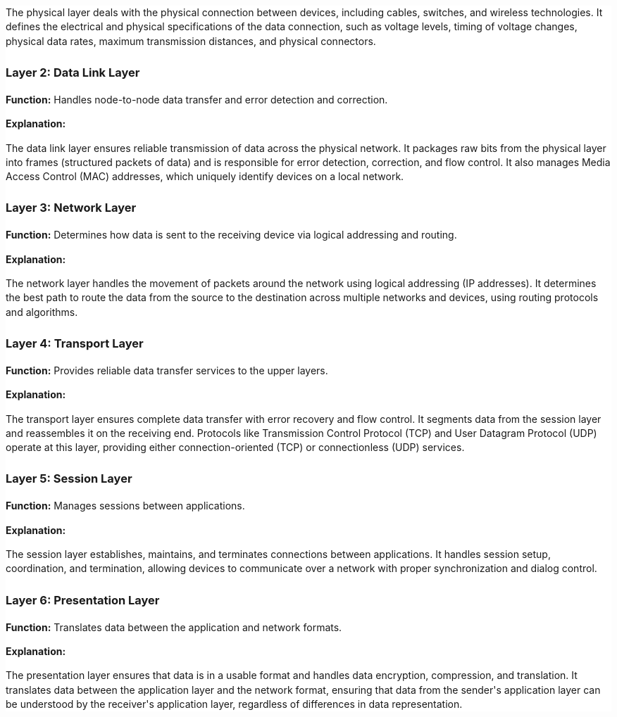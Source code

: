The physical layer deals with the physical connection between devices, including cables, switches, and wireless technologies. It defines the electrical and physical specifications of the data connection, such as voltage levels, timing of voltage changes, physical data rates, maximum transmission distances, and physical connectors.

### **Layer 2: Data Link Layer**

**Function:** Handles node-to-node data transfer and error detection and correction.

**Explanation:**

The data link layer ensures reliable transmission of data across the physical network. It packages raw bits from the physical layer into frames (structured packets of data) and is responsible for error detection, correction, and flow control. It also manages Media Access Control (MAC) addresses, which uniquely identify devices on a local network.

### **Layer 3: Network Layer**

**Function:** Determines how data is sent to the receiving device via logical addressing and routing.

**Explanation:**

The network layer handles the movement of packets around the network using logical addressing (IP addresses). It determines the best path to route the data from the source to the destination across multiple networks and devices, using routing protocols and algorithms.

### **Layer 4: Transport Layer**

**Function:** Provides reliable data transfer services to the upper layers.

**Explanation:**

The transport layer ensures complete data transfer with error recovery and flow control. It segments data from the session layer and reassembles it on the receiving end. Protocols like Transmission Control Protocol (TCP) and User Datagram Protocol (UDP) operate at this layer, providing either connection-oriented (TCP) or connectionless (UDP) services.

### **Layer 5: Session Layer**

**Function:** Manages sessions between applications.

**Explanation:**

The session layer establishes, maintains, and terminates connections between applications. It handles session setup, coordination, and termination, allowing devices to communicate over a network with proper synchronization and dialog control.

### **Layer 6: Presentation Layer**

**Function:** Translates data between the application and network formats.

**Explanation:**

The presentation layer ensures that data is in a usable format and handles data encryption, compression, and translation. It translates data between the application layer and the network format, ensuring that data from the sender's application layer can be understood by the receiver's application layer, regardless of differences in data representation.
